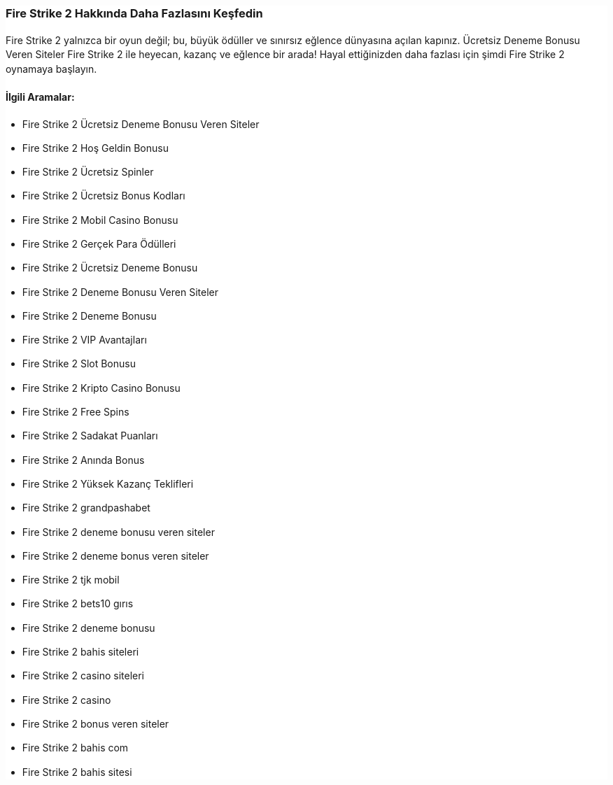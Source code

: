 ### Fire Strike 2 Hakkında Daha Fazlasını Keşfedin

Fire Strike 2 yalnızca bir oyun değil; bu, büyük ödüller ve sınırsız eğlence dünyasına açılan kapınız. Ücretsiz Deneme Bonusu Veren Siteler Fire Strike 2 ile heyecan, kazanç ve eğlence bir arada! Hayal ettiğinizden daha fazlası için şimdi Fire Strike 2 oynamaya başlayın.

#### İlgili Aramalar:
- Fire Strike 2 Ücretsiz Deneme Bonusu Veren Siteler

- Fire Strike 2 Hoş Geldin Bonusu  

- Fire Strike 2 Ücretsiz Spinler  

- Fire Strike 2 Ücretsiz Bonus Kodları  

- Fire Strike 2 Mobil Casino Bonusu  

- Fire Strike 2 Gerçek Para Ödülleri  

- Fire Strike 2 Ücretsiz Deneme Bonusu

- Fire Strike 2 Deneme Bonusu Veren Siteler

- Fire Strike 2 Deneme Bonusu

- Fire Strike 2 VIP Avantajları  

- Fire Strike 2 Slot Bonusu  

- Fire Strike 2 Kripto Casino Bonusu  

- Fire Strike 2 Free Spins  

- Fire Strike 2 Sadakat Puanları  

- Fire Strike 2 Anında Bonus  

- Fire Strike 2 Yüksek Kazanç Teklifleri  

- Fire Strike 2 grandpashabet

- Fire Strike 2 deneme bonusu veren siteler

- Fire Strike 2 deneme bonus veren siteler

- Fire Strike 2 tjk mobil

- Fire Strike 2 bets10 gırıs

- Fire Strike 2 deneme bonusu

- Fire Strike 2 bahis siteleri

- Fire Strike 2 casino siteleri

- Fire Strike 2 casino

- Fire Strike 2 bonus veren siteler

- Fire Strike 2 bahis com

- Fire Strike 2 bahis sitesi
